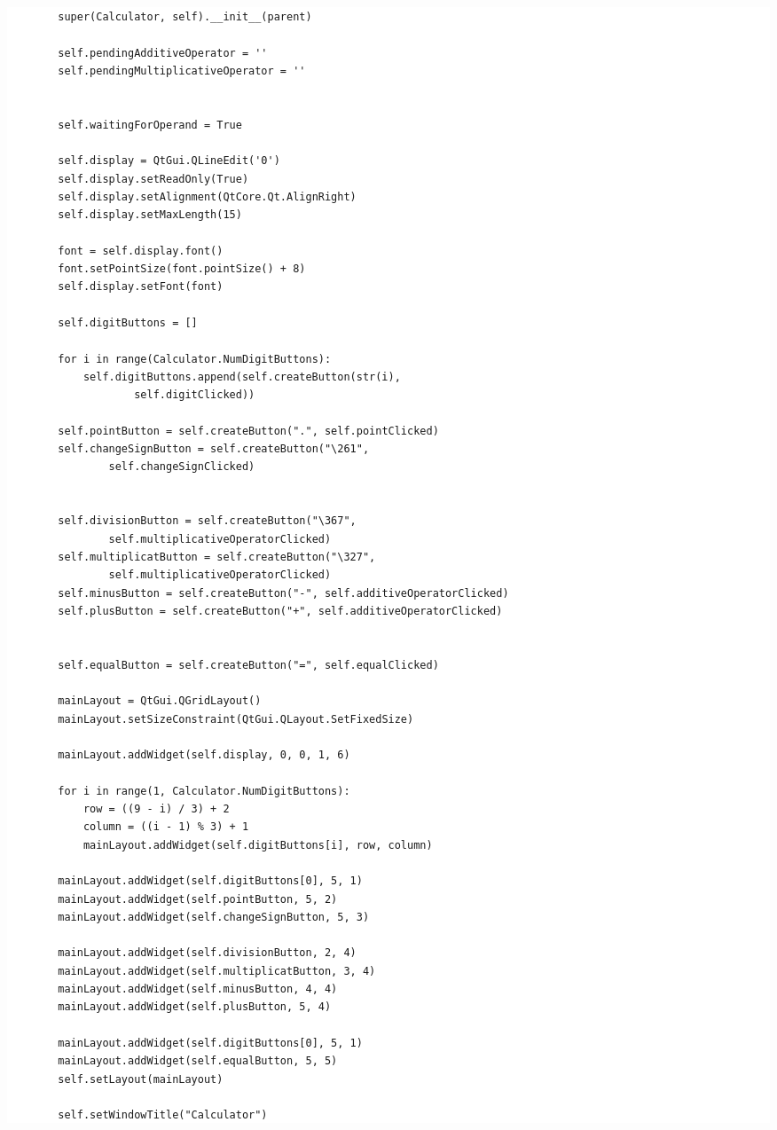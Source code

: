 ```
        super(Calculator, self).__init__(parent)

        self.pendingAdditiveOperator = ''
        self.pendingMultiplicativeOperator = ''

        
        self.waitingForOperand = True

        self.display = QtGui.QLineEdit('0')
        self.display.setReadOnly(True)
        self.display.setAlignment(QtCore.Qt.AlignRight)
        self.display.setMaxLength(15)

        font = self.display.font()
        font.setPointSize(font.pointSize() + 8)
        self.display.setFont(font)

        self.digitButtons = []
        
        for i in range(Calculator.NumDigitButtons):
            self.digitButtons.append(self.createButton(str(i),
                    self.digitClicked))

        self.pointButton = self.createButton(".", self.pointClicked)
        self.changeSignButton = self.createButton("\261",
                self.changeSignClicked)


        self.divisionButton = self.createButton("\367",
                self.multiplicativeOperatorClicked)
        self.multiplicatButton = self.createButton("\327",
                self.multiplicativeOperatorClicked)
        self.minusButton = self.createButton("-", self.additiveOperatorClicked)
        self.plusButton = self.createButton("+", self.additiveOperatorClicked)


        self.equalButton = self.createButton("=", self.equalClicked)

        mainLayout = QtGui.QGridLayout()
        mainLayout.setSizeConstraint(QtGui.QLayout.SetFixedSize)

        mainLayout.addWidget(self.display, 0, 0, 1, 6)

        for i in range(1, Calculator.NumDigitButtons):
            row = ((9 - i) / 3) + 2
            column = ((i - 1) % 3) + 1
            mainLayout.addWidget(self.digitButtons[i], row, column)

        mainLayout.addWidget(self.digitButtons[0], 5, 1)
        mainLayout.addWidget(self.pointButton, 5, 2)
        mainLayout.addWidget(self.changeSignButton, 5, 3)

        mainLayout.addWidget(self.divisionButton, 2, 4)
        mainLayout.addWidget(self.multiplicatButton, 3, 4)
        mainLayout.addWidget(self.minusButton, 4, 4)
        mainLayout.addWidget(self.plusButton, 5, 4)

        mainLayout.addWidget(self.digitButtons[0], 5, 1)
        mainLayout.addWidget(self.equalButton, 5, 5)
        self.setLayout(mainLayout)

        self.setWindowTitle("Calculator")

```